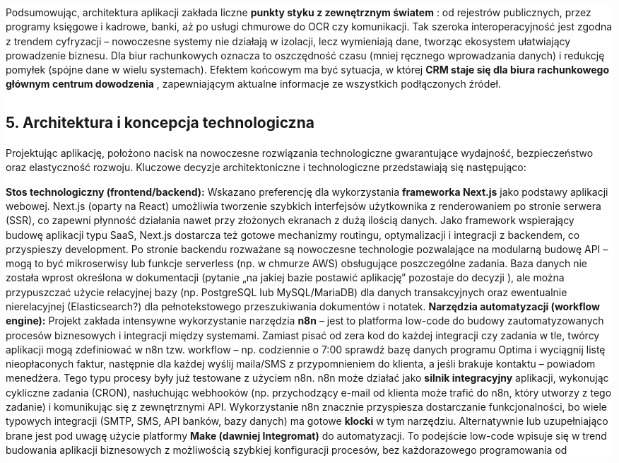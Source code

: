 Podsumowując, architektura aplikacji zakłada liczne **punkty styku z zewnętrznym światem** : od rejestrów
publicznych, przez programy księgowe i kadrowe, banki, aż po usługi chmurowe do OCR czy komunikacji. Tak
szeroka interoperacyjność jest zgodna z trendem cyfryzacji – nowoczesne systemy nie działają w izolacji, lecz
wymieniają dane, tworząc ekosystem ułatwiający prowadzenie biznesu. Dla biur rachunkowych oznacza to
oszczędność czasu (mniej ręcznego wprowadzania danych) i redukcję pomyłek (spójne dane w wielu systemach).
Efektem końcowym ma być sytuacja, w której **CRM staje się dla biura rachunkowego głównym centrum
dowodzenia** , zapewniającym aktualne informacje ze wszystkich podłączonych źródeł.

## 5. Architektura i koncepcja technologiczna

Projektując aplikację, położono nacisk na nowoczesne rozwiązania technologiczne gwarantujące wydajność,
bezpieczeństwo oraz elastyczność rozwoju. Kluczowe decyzje architektoniczne i technologiczne przedstawiają się
następująco:


**Stos technologiczny (frontend/backend):** Wskazano preferencję dla wykorzystania **frameworka Next.js** jako
podstawy aplikacji webowej. Next.js (oparty na React) umożliwia tworzenie szybkich interfejsów użytkownika z
renderowaniem po stronie serwera (SSR), co zapewni płynność działania nawet przy złożonych ekranach z dużą
ilością danych. Jako framework wspierający budowę aplikacji typu SaaS, Next.js dostarcza też gotowe
mechanizmy routingu, optymalizacji i integracji z backendem, co przyspieszy development. Po stronie backendu
rozważane są nowoczesne technologie pozwalające na modularną budowę API – mogą to być mikroserwisy lub
funkcje serverless (np. w chmurze AWS) obsługujące poszczególne zadania. Baza danych nie została wprost
określona w dokumentacji (pytanie „na jakiej bazie postawić aplikację” pozostaje do decyzji ), ale można
przypuszczać użycie relacyjnej bazy (np. PostgreSQL lub MySQL/MariaDB) dla danych transakcyjnych oraz
ewentualnie nierelacyjnej (Elasticsearch?) dla pełnotekstowego przeszukiwania dokumentów i notatek.
**Narzędzia automatyzacji (workflow engine):** Projekt zakłada intensywne wykorzystanie narzędzia **n8n** – jest to
platforma low-code do budowy zautomatyzowanych procesów biznesowych i integracji między systemami.
Zamiast pisać od zera kod do każdej integracji czy zadania w tle, twórcy aplikacji mogą zdefiniować w n8n tzw.
workflow – np. codziennie o 7:00 sprawdź bazę danych programu Optima i wyciągnij listę nieopłaconych faktur,
następnie dla każdej wyślij maila/SMS z przypomnieniem do klienta, a jeśli brakuje kontaktu – powiadom
menedżera. Tego typu procesy były już testowane z użyciem n8n. n8n może działać jako **silnik integracyjny**
aplikacji, wykonując cykliczne zadania (CRON), nasłuchując webhooków (np. przychodzący e-mail od klienta
może trafić do n8n, który utworzy z tego zadanie) i komunikując się z zewnętrznymi API. Wykorzystanie n8n
znacznie przyspiesza dostarczanie funkcjonalności, bo wiele typowych integracji (SMTP, SMS, API banków, bazy
danych) ma gotowe **klocki** w tym narzędziu. Alternatywnie lub uzupełniająco brane jest pod uwagę użycie
platformy **Make (dawniej Integromat)** do automatyzacji. To podejście low-code wpisuje się w trend budowania
aplikacji biznesowych z możliwością szybkiej konfiguracji procesów, bez każdorazowego programowania od